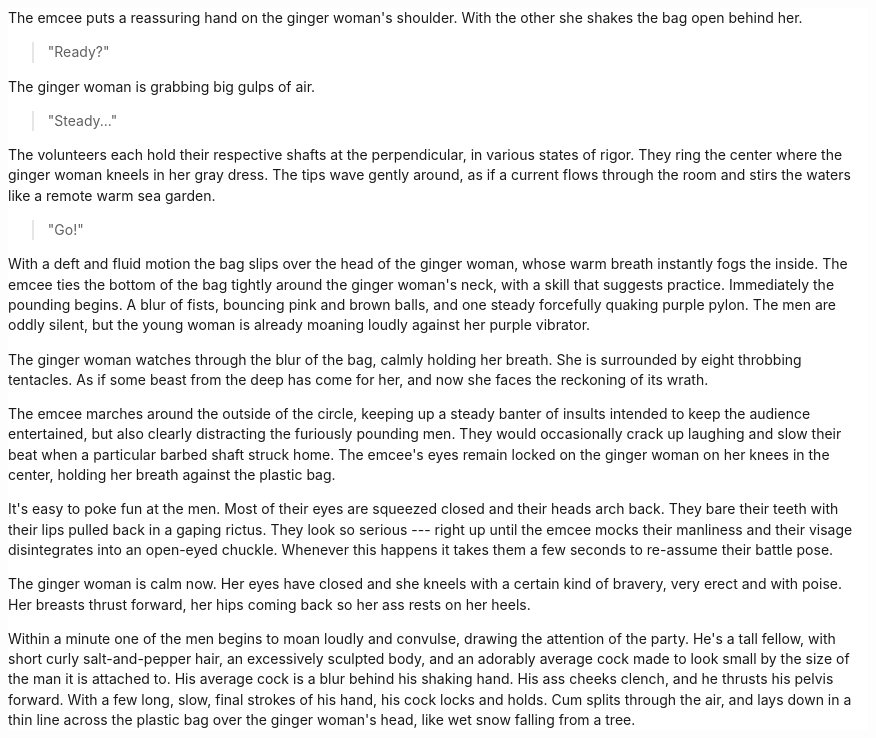 The emcee puts a reassuring hand on the ginger woman's shoulder. With
the other she shakes the bag open behind her.

> "Ready?"

The ginger woman is grabbing big gulps of air.

> "Steady..."

The volunteers each hold their respective shafts at the perpendicular,
in various states of rigor. They ring the center where the ginger woman
kneels in her gray dress. The tips wave gently around, as if a current
flows through the room and stirs the waters like a remote warm sea
garden.

> "Go!"

With a deft and fluid motion the bag slips over the head of the ginger
woman, whose warm breath instantly fogs the inside. The emcee ties the
bottom of the bag tightly around the ginger woman's neck, with a skill
that suggests practice. Immediately the pounding begins. A blur of
fists, bouncing pink and brown balls, and one steady forcefully quaking
purple pylon. The men are oddly silent, but the young woman is already
moaning loudly against her purple vibrator.

The ginger woman watches through the blur of the bag, calmly holding her
breath. She is surrounded by eight throbbing tentacles. As if some beast
from the deep has come for her, and now she faces the reckoning of its
wrath.

The emcee marches around the outside of the circle, keeping up a steady
banter of insults intended to keep the audience entertained, but also
clearly distracting the furiously pounding men. They would occasionally
crack up laughing and slow their beat when a particular barbed shaft
struck home. The emcee's eyes remain locked on the ginger woman on her
knees in the center, holding her breath against the plastic bag.

It's easy to poke fun at the men. Most of their eyes are squeezed closed
and their heads arch back. They bare their teeth with their lips pulled
back in a gaping rictus. They look so serious --- right up until the
emcee mocks their manliness and their visage disintegrates into an
open-eyed chuckle. Whenever this happens it takes them a few seconds to
re-assume their battle pose.

The ginger woman is calm now. Her eyes have closed and she kneels with a
certain kind of bravery, very erect and with poise. Her breasts thrust
forward, her hips coming back so her ass rests on her heels.

Within a minute one of the men begins to moan loudly and convulse,
drawing the attention of the party. He's a tall fellow, with short curly
salt-and-pepper hair, an excessively sculpted body, and an adorably
average cock made to look small by the size of the man it is attached
to. His average cock is a blur behind his shaking hand. His ass cheeks
clench, and he thrusts his pelvis forward. With a few long, slow, final
strokes of his hand, his cock locks and holds. Cum splits through the
air, and lays down in a thin line across the plastic bag over the ginger
woman's head, like wet snow falling from a tree.
